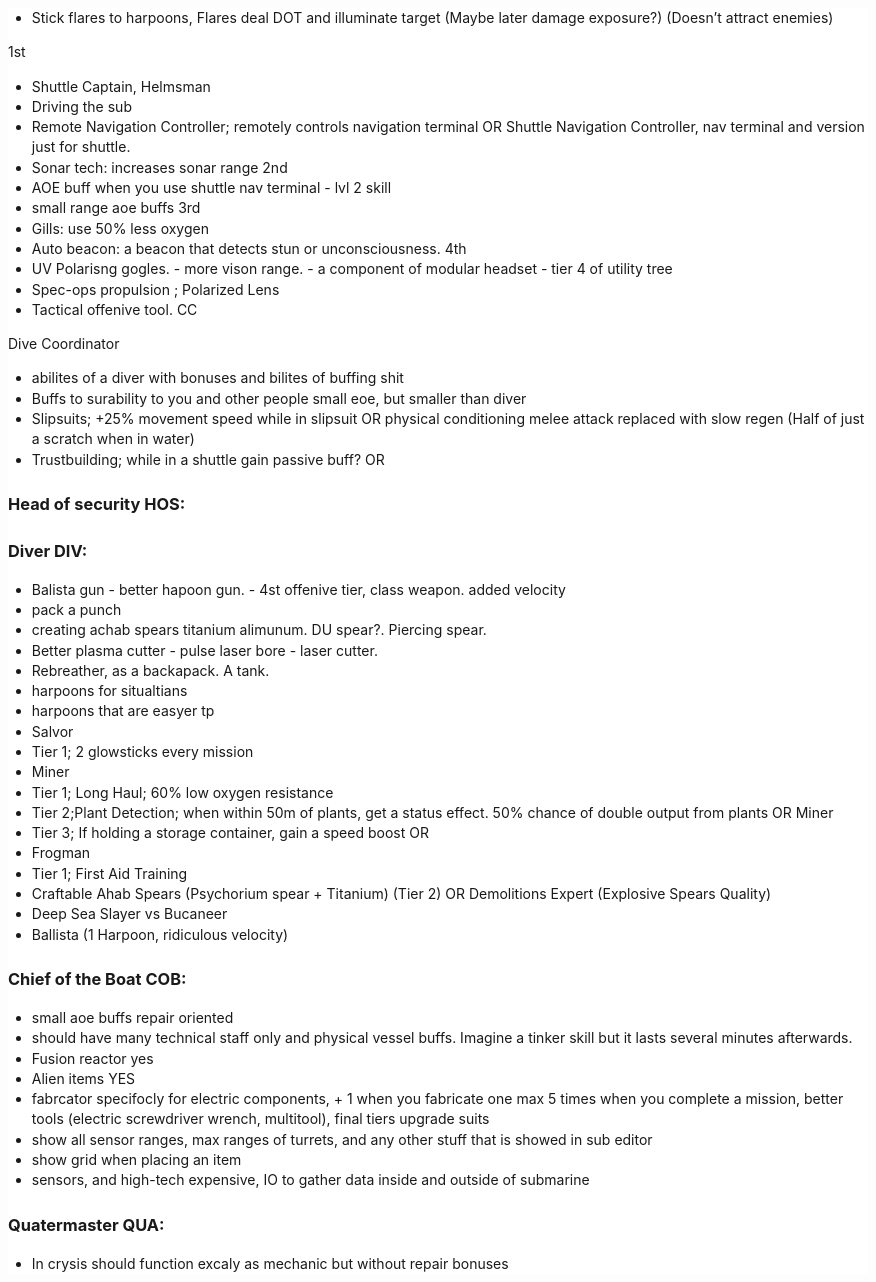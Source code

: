 - Stick flares to harpoons, Flares deal DOT and illuminate target (Maybe later damage exposure?) (Doesn’t attract enemies)

1st
- Shuttle Captain, Helmsman
- Driving the sub 
- Remote Navigation Controller; remotely controls navigation terminal OR Shuttle Navigation Controller, nav terminal and version just for shuttle.
- Sonar tech: increases sonar range
2nd
- AOE buff when you use shuttle nav terminal - lvl 2 skill
- small range aoe buffs
3rd
- Gills: use 50% less oxygen
- Auto beacon: a beacon that detects stun or unconsciousness.
4th
- UV Polarisng gogles. - more vison range. - a component of modular headset - tier 4 of utility tree
- Spec-ops propulsion ; Polarized Lens
- Tactical offenive tool. CC

Dive Coordinator
- abilites of a diver with bonuses and bilites of buffing shit
- Buffs to surability to you and other people small eoe, but smaller than diver
- Slipsuits; +25% movement speed while in slipsuit OR physical conditioning melee attack replaced with slow regen (Half of just a scratch when in water)
- Trustbuilding; while in a shuttle gain passive buff? OR
### Head of security HOS:
### Diver DIV:
- Balista gun  - better hapoon gun. - 4st offenive tier, class weapon. added velocity
- pack a punch
- creating achab spears titanium alimunum.  DU spear?. Piercing spear.
- Better plasma cutter - pulse laser bore - laser cutter.
- Rebreather, as a backapack. A tank.
- harpoons for situaltians
- harpoons that are easyer tp
- Salvor
- Tier 1; 2 glowsticks every mission
- Miner
- Tier 1; Long Haul; 60% low oxygen resistance
- Tier 2;Plant Detection; when within 50m of plants, get a status effect. 50% chance of double output from plants OR Miner
- Tier 3; If holding a storage container, gain a speed boost OR
- Frogman
- Tier 1; First Aid Training
- Craftable Ahab Spears (Psychorium spear + Titanium) (Tier 2) OR Demolitions Expert (Explosive Spears Quality)
- Deep Sea Slayer vs Bucaneer
- Ballista (1 Harpoon, ridiculous velocity)
### Chief of the Boat COB:
- small aoe buffs repair oriented
- should have many technical staff only and physical vessel buffs. Imagine a tinker skill but it lasts several minutes afterwards.
- Fusion reactor yes
- Alien items YES
- fabrcator specifocly for electric components, + 1 when you fabricate one max 5 times when you complete a mission, better tools (electric screwdriver wrench, multitool), final tiers upgrade suits
- show all sensor ranges, max ranges of turrets, and any other stuff that is showed in sub editor
- show grid when placing an item
- sensors, and high-tech expensive, IO to gather data inside and outside of submarine
### Quatermaster QUA:
- In crysis should function excaly as mechanic but without repair bonuses